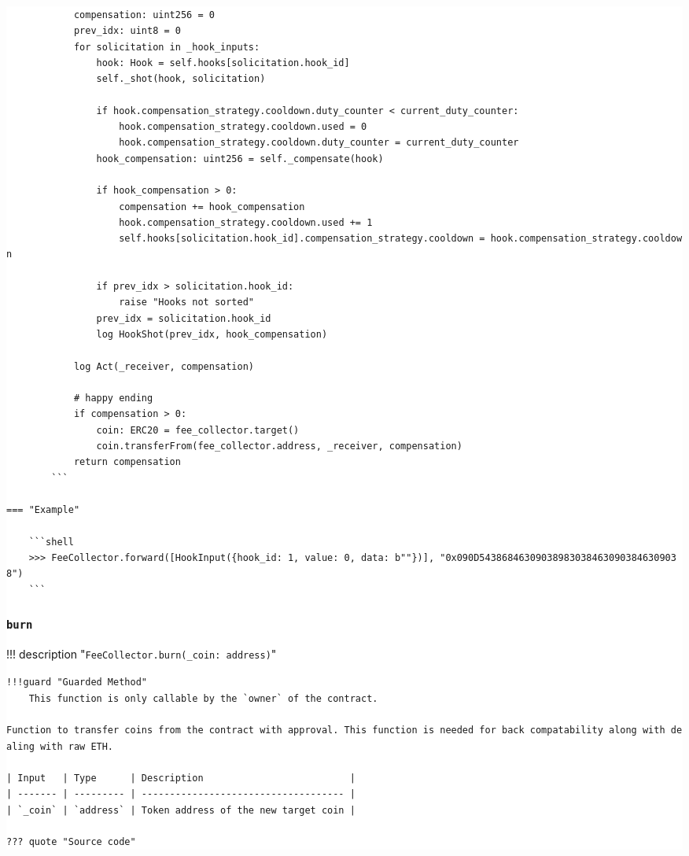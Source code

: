                 compensation: uint256 = 0
                prev_idx: uint8 = 0
                for solicitation in _hook_inputs:
                    hook: Hook = self.hooks[solicitation.hook_id]
                    self._shot(hook, solicitation)

                    if hook.compensation_strategy.cooldown.duty_counter < current_duty_counter:
                        hook.compensation_strategy.cooldown.used = 0
                        hook.compensation_strategy.cooldown.duty_counter = current_duty_counter
                    hook_compensation: uint256 = self._compensate(hook)

                    if hook_compensation > 0:
                        compensation += hook_compensation
                        hook.compensation_strategy.cooldown.used += 1
                        self.hooks[solicitation.hook_id].compensation_strategy.cooldown = hook.compensation_strategy.cooldown

                    if prev_idx > solicitation.hook_id:
                        raise "Hooks not sorted"
                    prev_idx = solicitation.hook_id
                    log HookShot(prev_idx, hook_compensation)

                log Act(_receiver, compensation)

                # happy ending
                if compensation > 0:
                    coin: ERC20 = fee_collector.target()
                    coin.transferFrom(fee_collector.address, _receiver, compensation)
                return compensation
            ```

    === "Example"

        ```shell
        >>> FeeCollector.forward([HookInput({hook_id: 1, value: 0, data: b""})], "0x090D543868463090389830384630903846309038")
        ```


### `burn`
!!! description "`FeeCollector.burn(_coin: address)`"

    !!!guard "Guarded Method"
        This function is only callable by the `owner` of the contract.

    Function to transfer coins from the contract with approval. This function is needed for back compatability along with dealing with raw ETH.

    | Input   | Type      | Description                          |
    | ------- | --------- | ------------------------------------ |
    | `_coin` | `address` | Token address of the new target coin |

    ??? quote "Source code"


[^1]: The owner of the contract is the Curve DAO. To make any changes, a successful on-chain vote needs to pass.
[^2]: The `emergency_owner` is a [5 of 9 multisig](https://resources.curve.fi/governance/understanding-governance/?h=multis#emergency-dao).